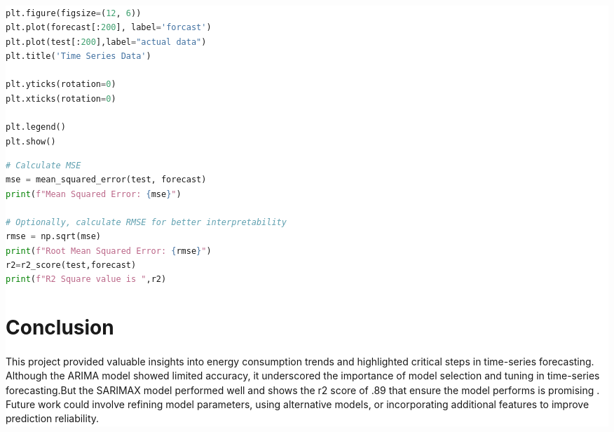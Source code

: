 
```python
plt.figure(figsize=(12, 6))
plt.plot(forecast[:200], label='forcast')
plt.plot(test[:200],label="actual data")
plt.title('Time Series Data')

plt.yticks(rotation=0)
plt.xticks(rotation=0)

plt.legend()
plt.show()
```


```python
# Calculate MSE
mse = mean_squared_error(test, forecast)
print(f"Mean Squared Error: {mse}")

# Optionally, calculate RMSE for better interpretability
rmse = np.sqrt(mse)
print(f"Root Mean Squared Error: {rmse}")
r2=r2_score(test,forecast)
print(f"R2 Square value is ",r2)
```

# Conclusion
This project provided valuable insights into energy consumption trends and highlighted critical steps in time-series forecasting. Although the ARIMA model showed limited accuracy, it underscored the importance of model selection and tuning in time-series forecasting.But the SARIMAX model performed well and shows the r2 score of .89 that ensure the model performs is promising . Future work could involve refining model parameters, using alternative models, or incorporating additional features to improve prediction reliability.


